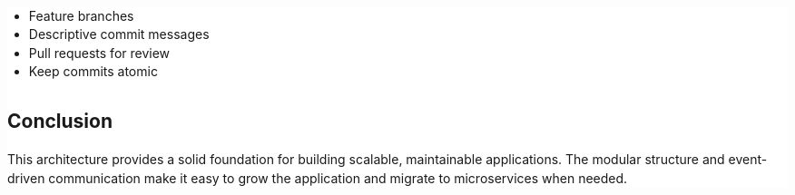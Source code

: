 - Feature branches
- Descriptive commit messages
- Pull requests for review
- Keep commits atomic

## Conclusion

This architecture provides a solid foundation for building scalable, maintainable applications. The modular structure and event-driven communication make it easy to grow the application and migrate to microservices when needed.
